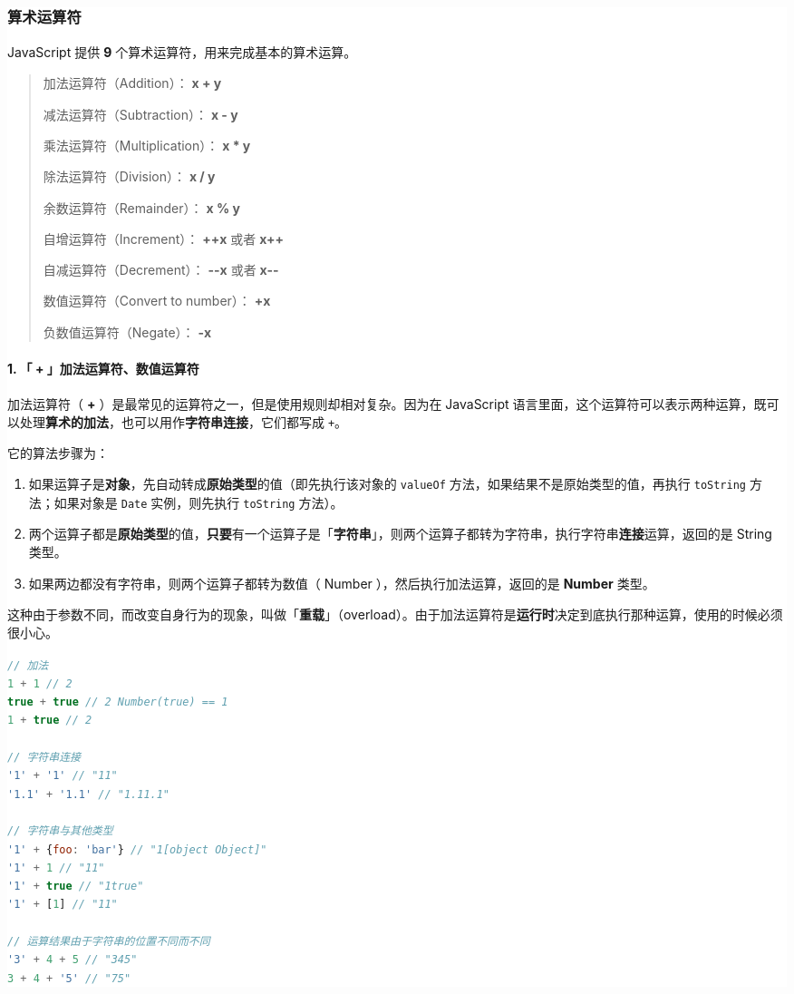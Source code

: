 ### 算术运算符

JavaScript 提供 **9** 个算术运算符，用来完成基本的算术运算。

> 加法运算符（Addition）： **x + y**
> 
> 减法运算符（Subtraction）： **x - y**
> 
> 乘法运算符（Multiplication）： **x * y**
> 
> 除法运算符（Division）： **x / y**
> 
> 余数运算符（Remainder）： **x % y**
> 
> 自增运算符（Increment）： **++x** 或者 **x++**
> 
> 自减运算符（Decrement）： **--x** 或者 **x--**
> 
> 数值运算符（Convert to number）： **+x**
> 
> 负数值运算符（Negate）： **-x**


#### 1. 「 **+** 」加法运算符、数值运算符

加法运算符（ **+** ）是最常见的运算符之一，但是使用规则却相对复杂。因为在 JavaScript 语言里面，这个运算符可以表示两种运算，既可以处理**算术的加法**，也可以用作**字符串连接**，它们都写成 `+`。

它的算法步骤为：

1. 如果运算子是**对象**，先自动转成**原始类型**的值（即先执行该对象的 `valueOf` 方法，如果结果不是原始类型的值，再执行 `toString` 方法；如果对象是 `Date` 实例，则先执行 `toString` 方法）。
 
2. 两个运算子都是**原始类型**的值，**只要**有一个运算子是「**字符串**」，则两个运算子都转为字符串，执行字符串**连接**运算，返回的是 String 类型。

3. 如果两边都没有字符串，则两个运算子都转为数值（ Number ），然后执行加法运算，返回的是 **Number** 类型。

这种由于参数不同，而改变自身行为的现象，叫做「**重载**」（overload）。由于加法运算符是**运行时**决定到底执行那种运算，使用的时候必须很小心。

```JavaScript
// 加法
1 + 1 // 2
true + true // 2 Number(true) == 1
1 + true // 2

// 字符串连接
'1' + '1' // "11"
'1.1' + '1.1' // "1.11.1"

// 字符串与其他类型
'1' + {foo: 'bar'} // "1[object Object]"
'1' + 1 // "11"
'1' + true // "1true"
'1' + [1] // "11"

// 运算结果由于字符串的位置不同而不同
'3' + 4 + 5 // "345"
3 + 4 + '5' // "75"
```
